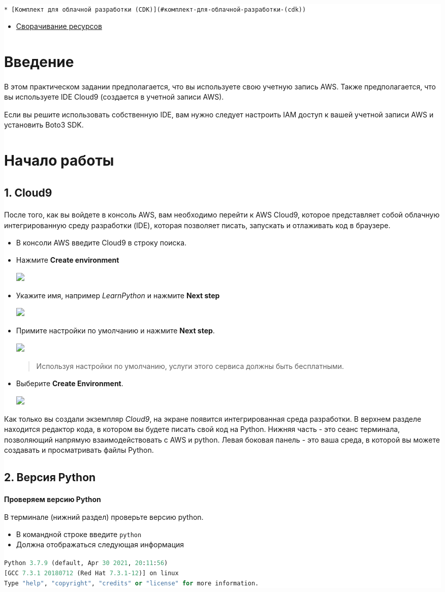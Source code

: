     * [Комплект для облачной разработки (CDK)](#комплект-для-облачной-разработки-(cdk))
* [Сворачивание ресурсов](#сворачивание-ресурсов)

# Введение
В этом практическом задании предполагается, что вы используете свою учетную запись AWS. Также предполагается, что вы используете IDE Cloud9 (создается в учетной записи AWS).

Если вы решите использовать собственную IDE, вам нужно следует настроить IAM доступ к вашей учетной записи AWS и установить Boto3 SDK. 

# Начало работы

## 1. Cloud9
После того, как вы войдете в консоль AWS, вам необходимо перейти к AWS Cloud9, которое представляет собой облачную интегрированную среду разработки (IDE), которая позволяет писать, запускать и отлаживать код в браузере. 

- В консоли AWS введите Cloud9 в строку поиска.
- Нажмите **Create environment**

    ![](./images/00.png)

- Укажите имя, например *LearnPython* и нажмите **Next step**

    ![](./images/01.png)

- Примите настройки по умолчанию и нажмите **Next step**.

    ![](./images/02.png)


    > Используя настройки по умолчанию, услуги этого сервиса должны быть бесплатными.

- Выберите **Create Environment**.

    ![](./images/03.png)


Как только вы создали экземпляр *Cloud9*, на экране появится интегрированная среда разработки. В верхнем разделе находится редактор кода, в котором вы будете писать свой код на Python. Нижняя часть - это сеанс терминала, позволяющий напрямую взаимодействовать с AWS и python. Левая боковая панель - это ваша среда, в которой вы можете создавать и просматривать файлы Python. 

## 2. Версия Python

**Проверяем версию Python**

В терминале (нижний раздел) проверьте версию python.

* В командной строке введите `python`
* Должна отображаться следующая информация

```python
Python 3.7.9 (default, Apr 30 2021, 20:11:56) 
[GCC 7.3.1 20180712 (Red Hat 7.3.1-12)] on linux
Type "help", "copyright", "credits" or "license" for more information.
```
